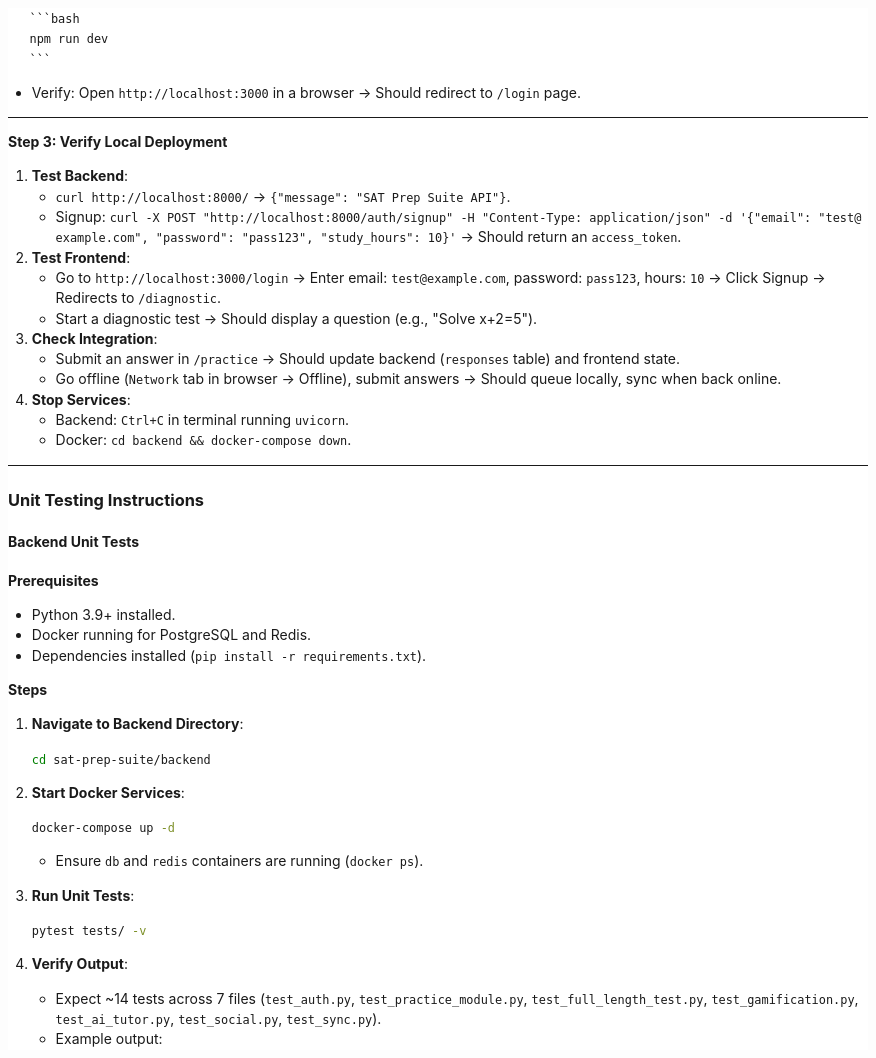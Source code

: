        ```bash
       npm run dev
       ```
   * Verify: Open `http://localhost:3000` in a browser → Should redirect to `/login` page.

***

**Step 3: Verify Local Deployment**

1. **Test Backend**:
   * `curl http://localhost:8000/` → `{"message": "SAT Prep Suite API"}`.
   * Signup: `curl -X POST "http://localhost:8000/auth/signup" -H "Content-Type: application/json" -d '{"email": "test@example.com", "password": "pass123", "study_hours": 10}'` → Should return an `access_token`.
2. **Test Frontend**:
   * Go to `http://localhost:3000/login` → Enter email: `test@example.com`, password: `pass123`, hours: `10` → Click Signup → Redirects to `/diagnostic`.
   * Start a diagnostic test → Should display a question (e.g., "Solve x+2=5").
3. **Check Integration**:
   * Submit an answer in `/practice` → Should update backend (`responses` table) and frontend state.
   * Go offline (`Network` tab in browser → Offline), submit answers → Should queue locally, sync when back online.
4. **Stop Services**:
   * Backend: `Ctrl+C` in terminal running `uvicorn`.
   * Docker: `cd backend && docker-compose down`.

***

### Unit Testing Instructions

#### Backend Unit Tests

**Prerequisites**

* Python 3.9+ installed.
* Docker running for PostgreSQL and Redis.
* Dependencies installed (`pip install -r requirements.txt`).

**Steps**

1.  **Navigate to Backend Directory**:

    ```bash
    cd sat-prep-suite/backend
    ```
2.  **Start Docker Services**:

    ```bash
    docker-compose up -d
    ```

    * Ensure `db` and `redis` containers are running (`docker ps`).
3.  **Run Unit Tests**:

    ```bash
    pytest tests/ -v
    ```
4. **Verify Output**:
   * Expect \~14 tests across 7 files (`test_auth.py`, `test_practice_module.py`, `test_full_length_test.py`, `test_gamification.py`, `test_ai_tutor.py`, `test_social.py`, `test_sync.py`).
   *   Example output:
